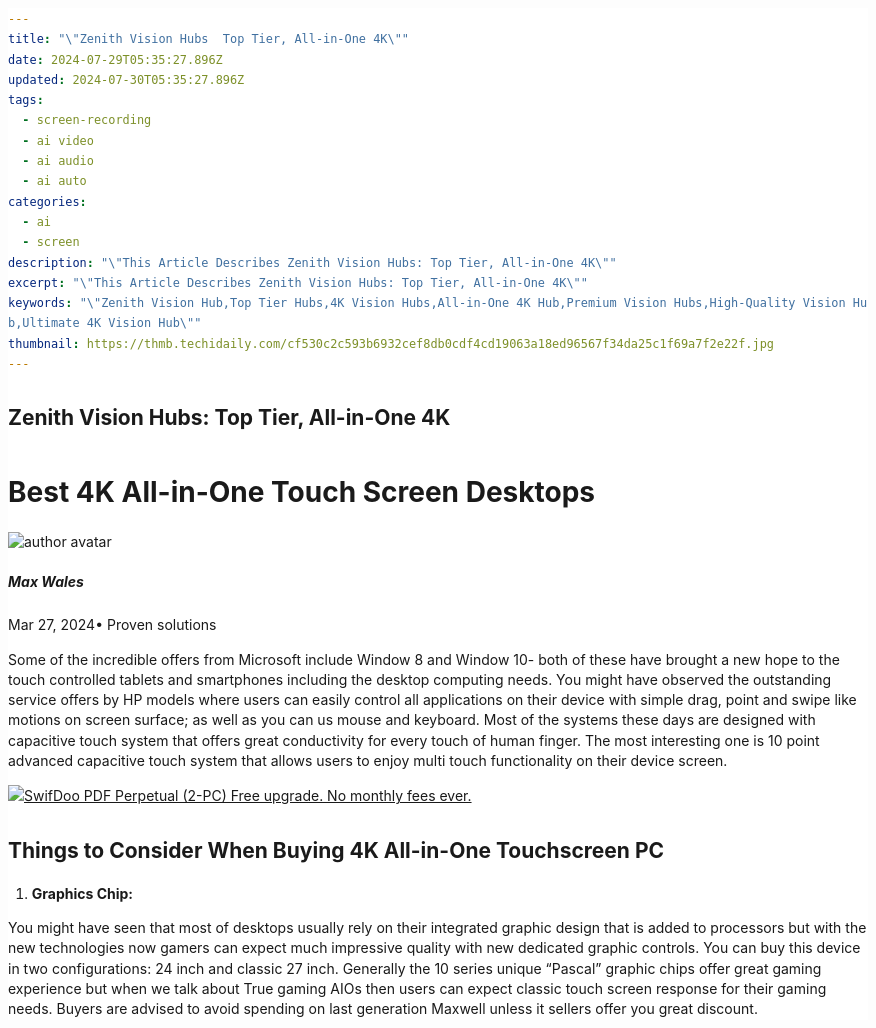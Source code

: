 ```yaml
---
title: "\"Zenith Vision Hubs  Top Tier, All-in-One 4K\""
date: 2024-07-29T05:35:27.896Z
updated: 2024-07-30T05:35:27.896Z
tags: 
  - screen-recording
  - ai video
  - ai audio
  - ai auto
categories: 
  - ai
  - screen
description: "\"This Article Describes Zenith Vision Hubs: Top Tier, All-in-One 4K\""
excerpt: "\"This Article Describes Zenith Vision Hubs: Top Tier, All-in-One 4K\""
keywords: "\"Zenith Vision Hub,Top Tier Hubs,4K Vision Hubs,All-in-One 4K Hub,Premium Vision Hubs,High-Quality Vision Hub,Ultimate 4K Vision Hub\""
thumbnail: https://thmb.techidaily.com/cf530c2c593b6932cef8db0cdf4cd19063a18ed96567f34da25c1f69a7f2e22f.jpg
---
```


## Zenith Vision Hubs: Top Tier, All-in-One 4K

# Best 4K All-in-One Touch Screen Desktops

![author avatar](https://images.wondershare.com/filmora/article-images/max-wales-author.jpg)

##### Max Wales

 Mar 27, 2024• Proven solutions

 Some of the incredible offers from Microsoft include Window 8 and Window 10- both of these have brought a new hope to the touch controlled tablets and smartphones including the desktop computing needs. You might have observed the outstanding service offers by HP models where users can easily control all applications on their device with simple drag, point and swipe like motions on screen surface; as well as you can us mouse and keyboard. Most of the systems these days are designed with capacitive touch system that offers great conductivity for every touch of human finger. The most interesting one is 10 point advanced capacitive touch system that allows users to enjoy multi touch functionality on their device screen.


<a href="https://purchase.swifdoo.com/order/checkout.php?PRODS=38709260&QTY=1&AFFILIATE=108875&CART=1"><img src="https://secure.avangate.com/images/merchant/8b932759a5a04ddb34bf79e3f9072e4b/products/Product%20box%20white-1024x1024.png" border="0">SwifDoo PDF Perpetual (2-PC)  Free upgrade. No monthly fees ever. </a>

## Things to Consider When Buying 4K All-in-One Touchscreen PC

1. **Graphics Chip:**

 You might have seen that most of desktops usually rely on their integrated graphic design that is added to processors but with the new technologies now gamers can expect much impressive quality with new dedicated graphic controls. You can buy this device in two configurations: 24 inch and classic 27 inch. Generally the 10 series unique “Pascal” graphic chips offer great gaming experience but when we talk about True gaming AIOs then users can expect classic touch screen response for their gaming needs. Buyers are advised to avoid spending on last generation Maxwell unless it sellers offer you great discount.
